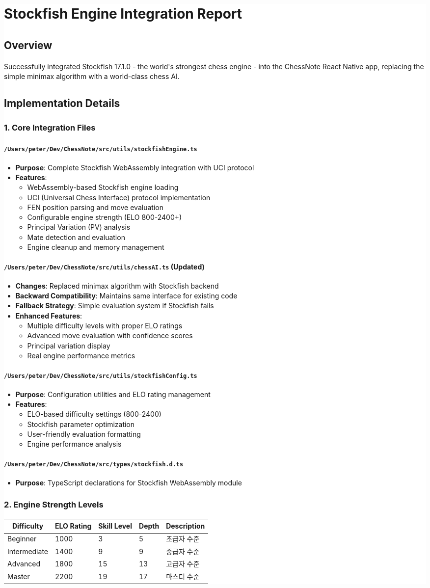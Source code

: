 # Stockfish Engine Integration Report

## Overview
Successfully integrated Stockfish 17.1.0 - the world's strongest chess engine - into the ChessNote React Native app, replacing the simple minimax algorithm with a world-class chess AI.

## Implementation Details

### 1. Core Integration Files

#### `/Users/peter/Dev/ChessNote/src/utils/stockfishEngine.ts`
- **Purpose**: Complete Stockfish WebAssembly integration with UCI protocol
- **Features**:
  - WebAssembly-based Stockfish engine loading
  - UCI (Universal Chess Interface) protocol implementation  
  - FEN position parsing and move evaluation
  - Configurable engine strength (ELO 800-2400+)
  - Principal Variation (PV) analysis
  - Mate detection and evaluation
  - Engine cleanup and memory management

#### `/Users/peter/Dev/ChessNote/src/utils/chessAI.ts` (Updated)
- **Changes**: Replaced minimax algorithm with Stockfish backend
- **Backward Compatibility**: Maintains same interface for existing code
- **Fallback Strategy**: Simple evaluation system if Stockfish fails
- **Enhanced Features**:
  - Multiple difficulty levels with proper ELO ratings
  - Advanced move evaluation with confidence scores
  - Principal variation display
  - Real engine performance metrics

#### `/Users/peter/Dev/ChessNote/src/utils/stockfishConfig.ts`
- **Purpose**: Configuration utilities and ELO rating management
- **Features**:
  - ELO-based difficulty settings (800-2400)
  - Stockfish parameter optimization
  - User-friendly evaluation formatting
  - Engine performance analysis

#### `/Users/peter/Dev/ChessNote/src/types/stockfish.d.ts`
- **Purpose**: TypeScript declarations for Stockfish WebAssembly module

### 2. Engine Strength Levels

| Difficulty | ELO Rating | Skill Level | Depth | Description |
|------------|------------|-------------|--------|-------------|
| Beginner   | 1000       | 3           | 5      | 초급자 수준 |
| Intermediate | 1400     | 9           | 9      | 중급자 수준 |
| Advanced   | 1800       | 15          | 13     | 고급자 수준 |
| Master     | 2200       | 19          | 17     | 마스터 수준 |
